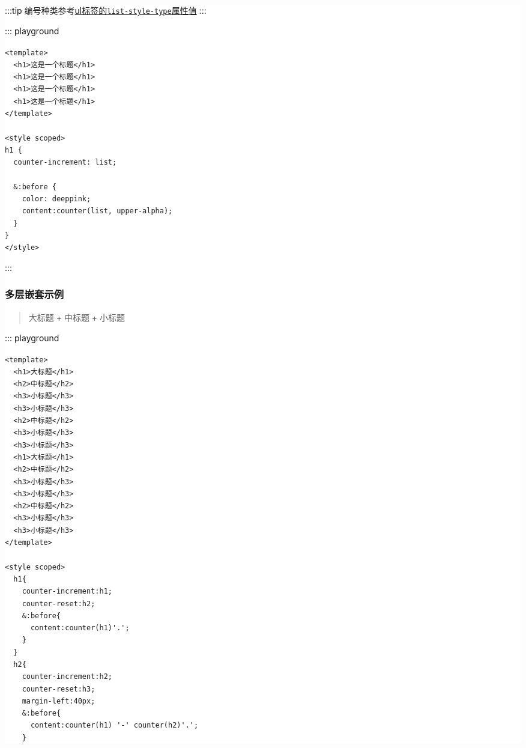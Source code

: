 :::tip
编号种类参考[ul标签的`list-style-type`属性值](https://developer.mozilla.org/zh-CN/docs/Web/CSS/list-style-type)
:::

::: playground

```vue
<template>
  <h1>这是一个标题</h1>
  <h1>这是一个标题</h1>
  <h1>这是一个标题</h1>
  <h1>这是一个标题</h1>
</template>

<style scoped>
h1 {
  counter-increment: list;

  &:before {
    color: deeppink;
    content:counter(list, upper-alpha);
  }
}
</style>
```

:::

### 多层嵌套示例

> 大标题 + 中标题 + 小标题

::: playground

```vue
<template>
  <h1>大标题</h1>
  <h2>中标题</h2>
  <h3>小标题</h3>
  <h3>小标题</h3>
  <h2>中标题</h2>
  <h3>小标题</h3>
  <h3>小标题</h3>
  <h1>大标题</h1>
  <h2>中标题</h2>
  <h3>小标题</h3>
  <h3>小标题</h3>
  <h2>中标题</h2>
  <h3>小标题</h3>
  <h3>小标题</h3>
</template>

<style scoped>
  h1{
    counter-increment:h1;
    counter-reset:h2;
    &:before{
      content:counter(h1)'.';
    }
  }
  h2{
    counter-increment:h2;
    counter-reset:h3;
    margin-left:40px;
    &:before{
      content:counter(h1) '-' counter(h2)'.';
    }
```